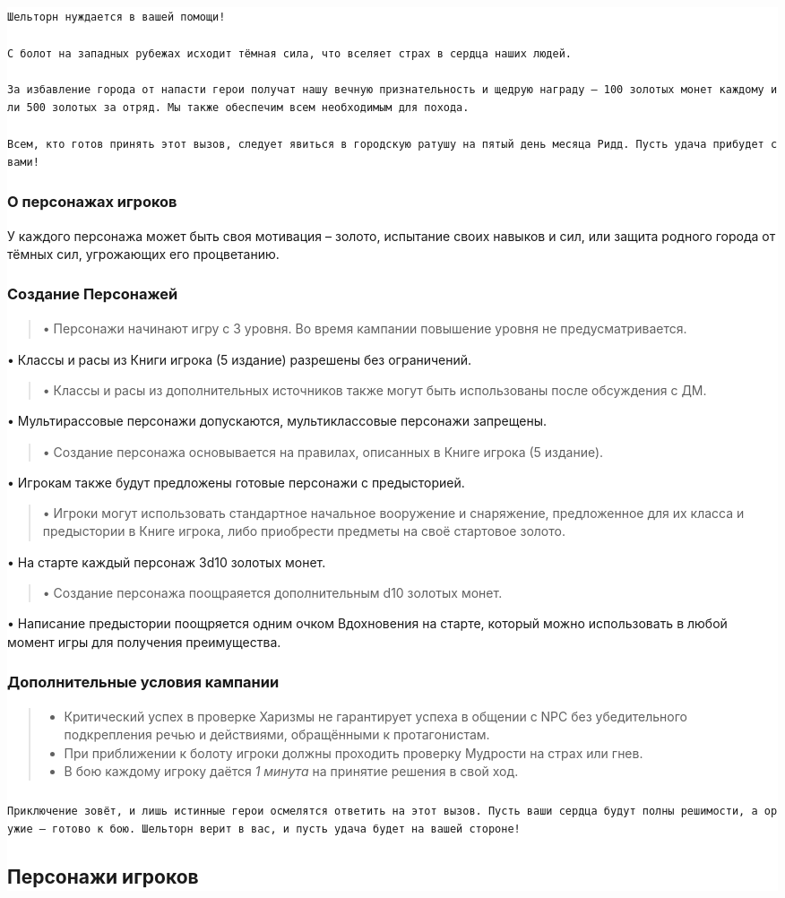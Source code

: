 ```md
Шельторн нуждается в вашей помощи! 

С болот на западных рубежах исходит тёмная сила, что вселяет страх в сердца наших людей. 

За избавление города от напасти герои получат нашу вечную признательность и щедрую награду – 100 золотых монет каждому или 500 золотых за отряд. Мы также обеспечим всем необходимым для похода. 

Всем, кто готов принять этот вызов, следует явиться в городскую ратушу на пятый день месяца Ридд. Пусть удача прибудет с вами!
```

### О персонажах игроков

У каждого персонажа может быть своя мотивация – золото, испытание своих навыков и сил, или защита родного города от тёмных сил, угрожающих его процветанию.

### Создание Персонажей

> • Персонажи начинают игру с 3 уровня. Во время кампании повышение уровня не предусматривается.  

• Классы и расы из Книги игрока (5 издание) разрешены без ограничений.

> • Классы и расы из дополнительных источников также могут быть использованы после обсуждения с ДМ.

• Мультирассовые персонажи допускаются, мультиклассовые персонажи запрещены.

> • Создание персонажа основывается на правилах, описанных в  Книге игрока (5 издание).

• Игрокам также будут предложены готовые персонажи с предысторией.

> • Игроки могут использовать стандартное начальное вооружение и снаряжение, предложенное для их класса и предыстории в Книге игрока, либо приобрести предметы на своё стартовое золото.

• На старте каждый персонаж 3d10 золотых монет.

> • Создание персонажа поощраяется дополнительным d10 золотых монет.

• Написание предыстории поощряется одним очком Вдохновения на старте, который можно использовать в любой момент игры для получения преимущества.

### Дополнительные условия кампании

> - Критический успех в проверке Харизмы не гарантирует успеха в общении с NPC без убедительного подкрепления речью и действиями, обращёнными к протагонистам.  
> - При приближении к болоту игроки должны проходить проверку Мудрости на страх или гнев.
> - В бою каждому игроку даётся *1 минута* на принятие решения в свой ход.

###

```md
Приключение зовёт, и лишь истинные герои осмелятся ответить на этот вызов. Пусть ваши сердца будут полны решимости, а оружие — готово к бою. Шельторн верит в вас, и пусть удача будет на вашей стороне!
```

## Персонажи игроков
